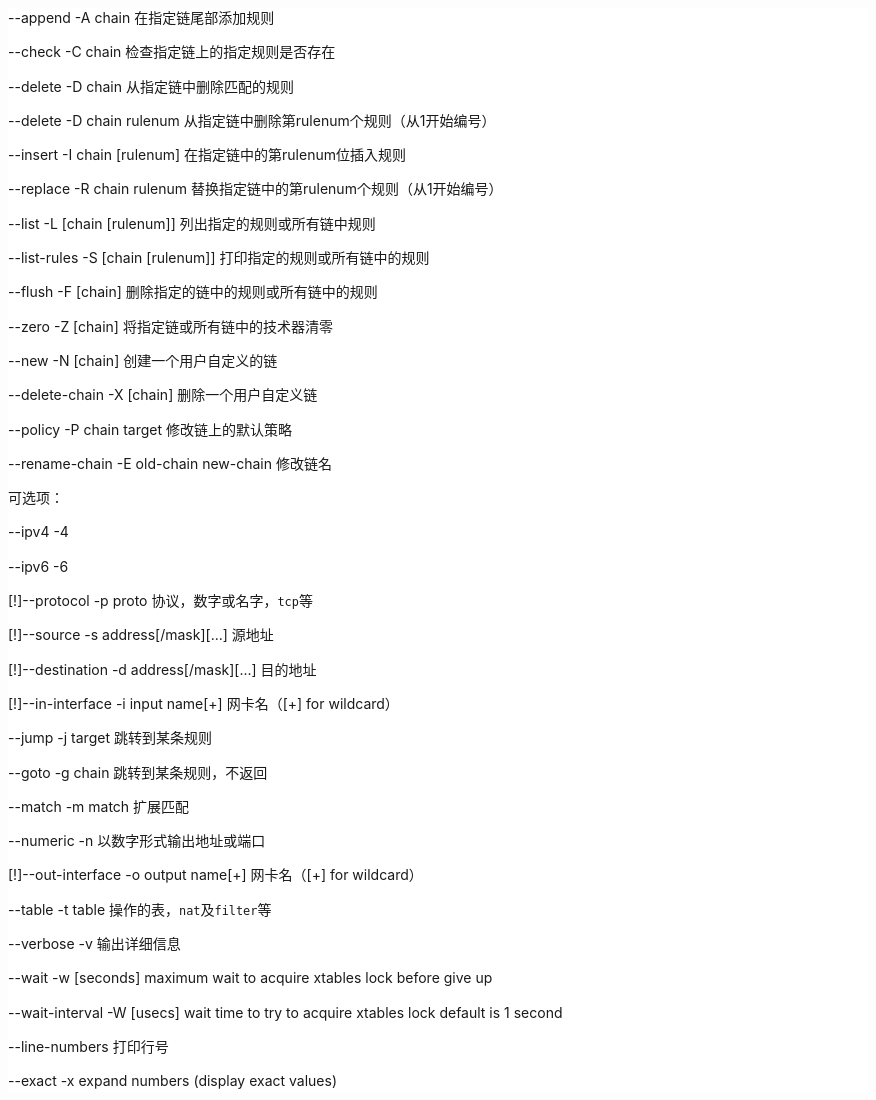 --append   -A chain                        在指定链尾部添加规则

--check       -C chain                        检查指定链上的指定规则是否存在

--delete      -D chain                        从指定链中删除匹配的规则

--delete      -D chain rulenum     从指定链中删除第rulenum个规则（从1开始编号）

--insert       -I   chain [rulenum]  在指定链中的第rulenum位插入规则

--replace   -R chain rulenum      替换指定链中的第rulenum个规则（从1开始编号）

--list            -L [chain [rulenum]] 列出指定的规则或所有链中规则

--list-rules -S [chain [rulenum]] 打印指定的规则或所有链中的规则

--flush         -F [chain]                       删除指定的链中的规则或所有链中的规则

--zero          -Z [chain]                       将指定链或所有链中的技术器清零

--new          -N [chain]                       创建一个用户自定义的链

--delete-chain -X [chain]                删除一个用户自定义链

--policy     -P chain target               修改链上的默认策略

--rename-chain -E old-chain new-chain 修改链名

可选项：

   --ipv4            -4     

   --ipv6            -6

[!]--protocol        -p  proto                                  协议，数字或名字，`tcp`等

[!]--source            -s  address[/mask][...]      源地址

[!]--destination  -d  address[/mask][...]     目的地址

[!]--in-interface -i input name[+]                   网卡名（[+] for wildcard）

  --jump     -j  target                                               跳转到某条规则

  --goto      -g  chain                                               跳转到某条规则，不返回

  --match  -m match                                             扩展匹配

  --numeric -n                                                          以数字形式输出地址或端口

[!]--out-interface -o output name[+]             网卡名（[+] for wildcard）

  --table     -t table                                                   操作的表，`nat`及`filter`等

  --verbose -v                                                            输出详细信息

  --wait -w [seconds]                              maximum wait to acquire xtables lock before give up

  --wait-interval -W [usecs]         wait time to try to acquire xtables lock default is 1 second

  --line-numbers                                                      打印行号

  --exact        -x                                                            expand numbers (display exact values)
